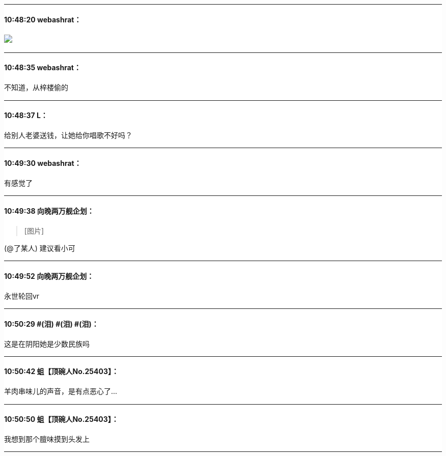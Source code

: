 *****

#### 10:48:20  webashrat：

![](http://gchat.qpic.cn/gchatpic_new/2625239949/614391357-3098101947-11255D9F3D2443ED55FEFDACFE23606C/0?term=2")

*****

#### 10:48:35  webashrat：

不知道，从梓楼偷的

*****

#### 10:48:37  L：

给别人老婆送钱，让她给你唱歌不好吗？

*****

#### 10:49:30  webashrat：

有感觉了

*****

#### 10:49:38  向晚两万舰企划：

<blockquote>[图片]</blockquote>
 (@了某人)  建议看小可

*****

#### 10:49:52  向晚两万舰企划：

永世轮回vr

*****

#### 10:50:29  #(泪) #(泪) #(泪)：

这是在阴阳她是少数民族吗

*****

#### 10:50:42  蛆【顶碗人No.25403】：

羊肉串味儿的声音，是有点恶心了...

*****

#### 10:50:50  蛆【顶碗人No.25403】：

我想到那个膻味摸到头发上

*****
